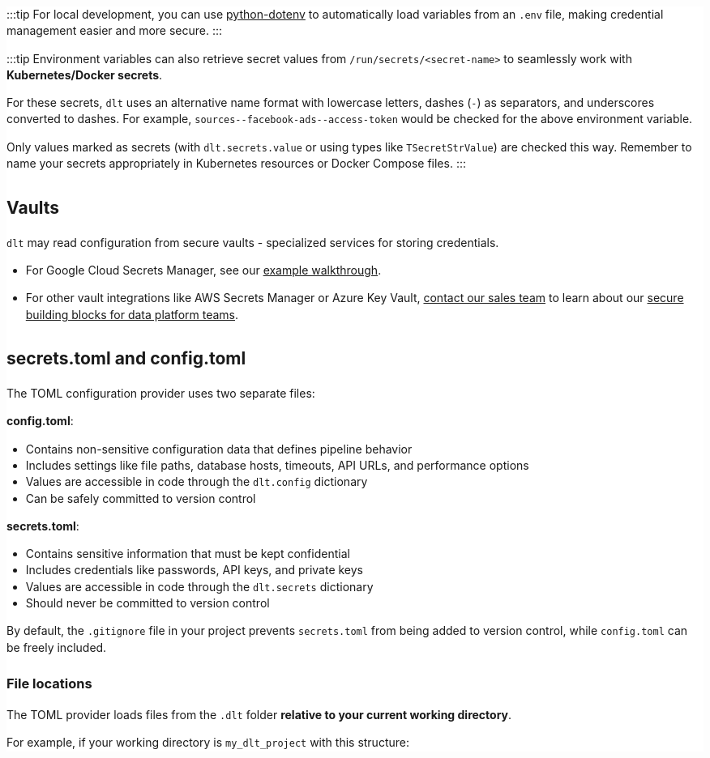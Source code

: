 :::tip
For local development, you can use [python-dotenv](https://pypi.org/project/python-dotenv/) to automatically load variables from an `.env` file, making credential management easier and more secure.
:::

:::tip
Environment variables can also retrieve secret values from `/run/secrets/<secret-name>` to seamlessly work with **Kubernetes/Docker secrets**.

For these secrets, `dlt` uses an alternative name format with lowercase letters, dashes (`-`) as separators, and underscores converted to dashes. For example, `sources--facebook-ads--access-token` would be checked for the above environment variable.

Only values marked as secrets (with `dlt.secrets.value` or using types like `TSecretStrValue`) are checked this way. Remember to name your secrets appropriately in Kubernetes resources or Docker Compose files.
:::

## Vaults

`dlt` may read configuration from secure vaults - specialized services for storing credentials.

* For Google Cloud Secrets Manager, see our [example walkthrough](../../walkthroughs/add_credentials.md#retrieving-credentials-from-google-cloud-secret-manager).

* For other vault integrations like AWS Secrets Manager or Azure Key Vault, [contact our sales team](https://dlthub.com/contact-sales) to learn about our [secure building blocks for data platform teams](https://dlthub.com/product/data-platform-teams#secure).

## secrets.toml and config.toml

The TOML configuration provider uses two separate files:

**config.toml**:
- Contains non-sensitive configuration data that defines pipeline behavior
- Includes settings like file paths, database hosts, timeouts, API URLs, and performance options
- Values are accessible in code through the `dlt.config` dictionary
- Can be safely committed to version control

**secrets.toml**:
- Contains sensitive information that must be kept confidential
- Includes credentials like passwords, API keys, and private keys
- Values are accessible in code through the `dlt.secrets` dictionary
- Should never be committed to version control

By default, the `.gitignore` file in your project prevents `secrets.toml` from being added to version control, while `config.toml` can be freely included.

### File locations

The TOML provider loads files from the `.dlt` folder **relative to your current working directory**.

For example, if your working directory is `my_dlt_project` with this structure:
